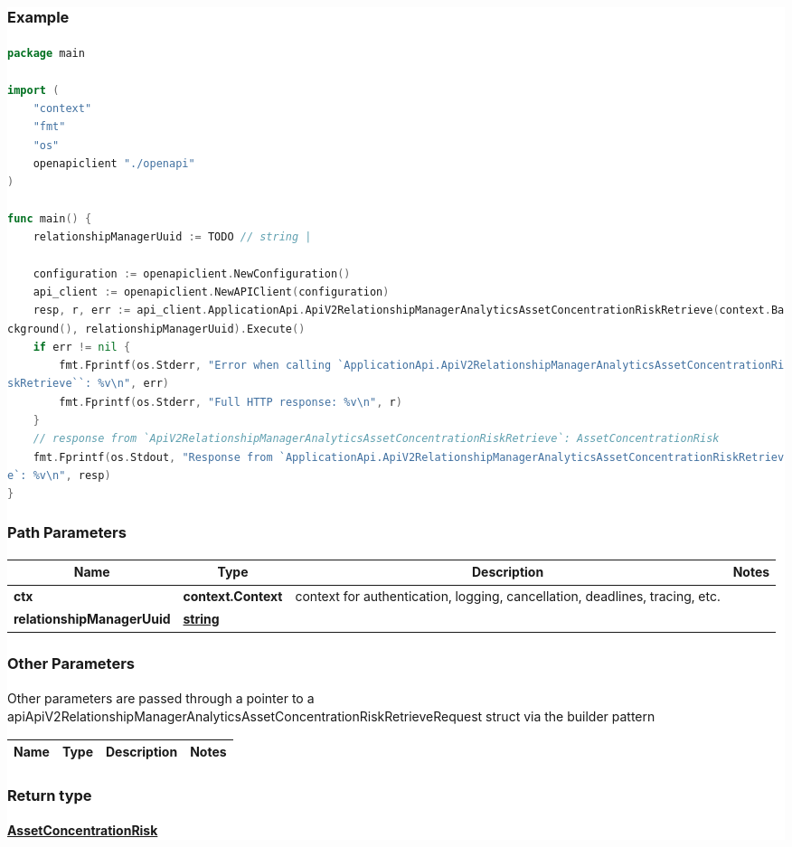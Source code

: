 

### Example

```go
package main

import (
    "context"
    "fmt"
    "os"
    openapiclient "./openapi"
)

func main() {
    relationshipManagerUuid := TODO // string | 

    configuration := openapiclient.NewConfiguration()
    api_client := openapiclient.NewAPIClient(configuration)
    resp, r, err := api_client.ApplicationApi.ApiV2RelationshipManagerAnalyticsAssetConcentrationRiskRetrieve(context.Background(), relationshipManagerUuid).Execute()
    if err != nil {
        fmt.Fprintf(os.Stderr, "Error when calling `ApplicationApi.ApiV2RelationshipManagerAnalyticsAssetConcentrationRiskRetrieve``: %v\n", err)
        fmt.Fprintf(os.Stderr, "Full HTTP response: %v\n", r)
    }
    // response from `ApiV2RelationshipManagerAnalyticsAssetConcentrationRiskRetrieve`: AssetConcentrationRisk
    fmt.Fprintf(os.Stdout, "Response from `ApplicationApi.ApiV2RelationshipManagerAnalyticsAssetConcentrationRiskRetrieve`: %v\n", resp)
}
```

### Path Parameters


Name | Type | Description  | Notes
------------- | ------------- | ------------- | -------------
**ctx** | **context.Context** | context for authentication, logging, cancellation, deadlines, tracing, etc.
**relationshipManagerUuid** | [**string**](.md) |  | 

### Other Parameters

Other parameters are passed through a pointer to a apiApiV2RelationshipManagerAnalyticsAssetConcentrationRiskRetrieveRequest struct via the builder pattern


Name | Type | Description  | Notes
------------- | ------------- | ------------- | -------------


### Return type

[**AssetConcentrationRisk**](AssetConcentrationRisk.md)

